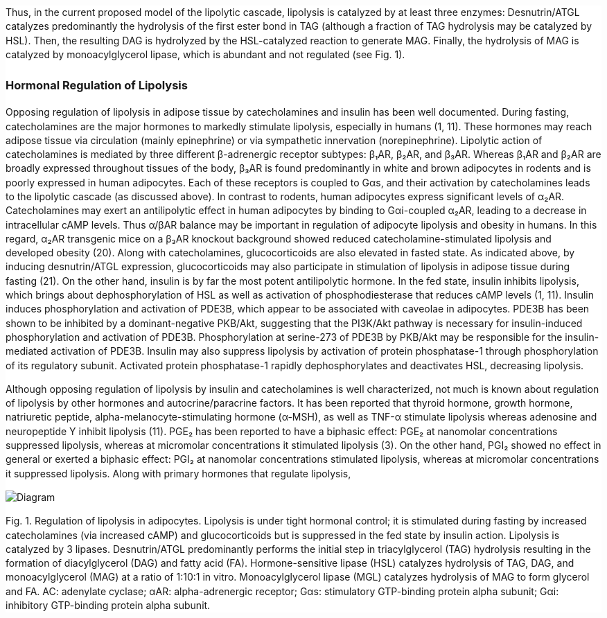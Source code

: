 Thus, in the current proposed model of the lipolytic cascade, lipolysis is catalyzed by at least three enzymes: Desnutrin/ATGL catalyzes predominantly the hydrolysis of the first ester bond in TAG (although a fraction of TAG hydrolysis may be catalyzed by HSL). Then, the resulting DAG is hydrolyzed by the HSL-catalyzed reaction to generate MAG. Finally, the hydrolysis of MAG is catalyzed by monoacylglycerol lipase, which is abundant and not regulated (see Fig. 1).

### Hormonal Regulation of Lipolysis

Opposing regulation of lipolysis in adipose tissue by catecholamines and insulin has been well documented. During fasting, catecholamines are the major hormones to markedly stimulate lipolysis, especially in humans (1, 11). These hormones may reach adipose tissue via circulation (mainly epinephrine) or via sympathetic innervation (norepinephrine). Lipolytic action of catecholamines is mediated by three different β-adrenergic receptor subtypes: β₁AR, β₂AR, and β₃AR. Whereas β₁AR and β₂AR are broadly expressed throughout tissues of the body, β₃AR is found predominantly in white and brown adipocytes in rodents and is poorly expressed in human adipocytes. Each of these receptors is coupled to Gαs, and their activation by catecholamines leads to the lipolytic cascade (as discussed above). In contrast to rodents, human adipocytes express significant levels of α₂AR. Catecholamines may exert an antilipolytic effect in human adipocytes by binding to Gαi-coupled α₂AR, leading to a decrease in intracellular cAMP levels. Thus α/βAR balance may be important in regulation of adipocyte lipolysis and obesity in humans. In this regard, α₂AR transgenic mice on a β₃AR knockout background showed reduced catecholamine-stimulated lipolysis and developed obesity (20). Along with catecholamines, glucocorticoids are also elevated in fasted state. As indicated above, by inducing desnutrin/ATGL expression, glucocorticoids may also participate in stimulation of lipolysis in adipose tissue during fasting (21). On the other hand, insulin is by far the most potent antilipolytic hormone. In the fed state, insulin inhibits lipolysis, which brings about dephosphorylation of HSL as well as activation of phosphodiesterase that reduces cAMP levels (1, 11). Insulin induces phosphorylation and activation of PDE3B, which appear to be associated with caveolae in adipocytes. PDE3B has been shown to be inhibited by a dominant-negative PKB/Akt, suggesting that the PI3K/Akt pathway is necessary for insulin-induced phosphorylation and activation of PDE3B. Phosphorylation at serine-273 of PDE3B by PKB/Akt may be responsible for the insulin-mediated activation of PDE3B. Insulin may also suppress lipolysis by activation of protein phosphatase-1 through phosphorylation of its regulatory subunit. Activated protein phosphatase-1 rapidly dephosphorylates and deactivates HSL, decreasing lipolysis.

Although opposing regulation of lipolysis by insulin and catecholamines is well characterized, not much is known about regulation of lipolysis by other hormones and autocrine/paracrine factors. It has been reported that thyroid hormone, growth hormone, natriuretic peptide, alpha-melanocyte-stimulating hormone (α-MSH), as well as TNF-α stimulate lipolysis whereas adenosine and neuropeptide Y inhibit lipolysis (11). PGE₂ has been reported to have a biphasic effect: PGE₂ at nanomolar concentrations suppressed lipolysis, whereas at micromolar concentrations it stimulated lipolysis (3). On the other hand, PGI₂ showed no effect in general or exerted a biphasic effect: PGI₂ at nanomolar concentrations stimulated lipolysis, whereas at micromolar concentrations it suppressed lipolysis. Along with primary hormones that regulate lipolysis,

![Diagram](attachment:lipolysis_diagram.png)

Fig. 1. Regulation of lipolysis in adipocytes. Lipolysis is under tight hormonal control; it is stimulated during fasting by increased catecholamines (via increased cAMP) and glucocorticoids but is suppressed in the fed state by insulin action. Lipolysis is catalyzed by 3 lipases. Desnutrin/ATGL predominantly performs the initial step in triacylglycerol (TAG) hydrolysis resulting in the formation of diacylglycerol (DAG) and fatty acid (FA). Hormone-sensitive lipase (HSL) catalyzes hydrolysis of TAG, DAG, and monoacylglycerol (MAG) at a ratio of 1:10:1 in vitro. Monoacylglycerol lipase (MGL) catalyzes hydrolysis of MAG to form glycerol and FA. AC: adenylate cyclase; αAR: alpha-adrenergic receptor; Gαs: stimulatory GTP-binding protein alpha subunit; Gαi: inhibitory GTP-binding protein alpha subunit.
